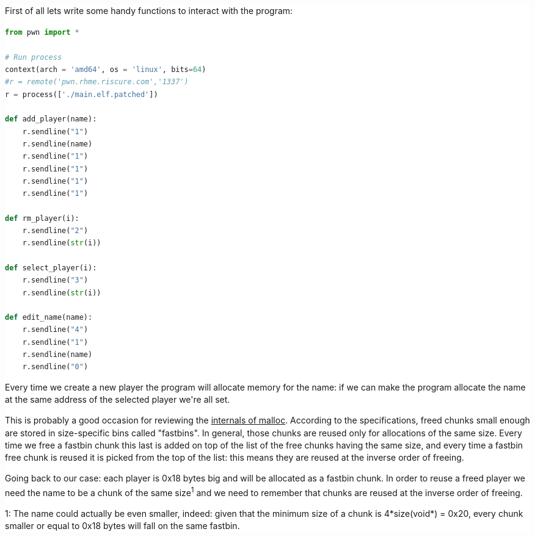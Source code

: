 First of all lets write some handy functions to interact with the program:

```python
from pwn import *

# Run process
context(arch = 'amd64', os = 'linux', bits=64)
#r = remote('pwn.rhme.riscure.com','1337')
r = process(['./main.elf.patched'])

def add_player(name):
    r.sendline("1")
    r.sendline(name)
    r.sendline("1")
    r.sendline("1")
    r.sendline("1")
    r.sendline("1")

def rm_player(i):
    r.sendline("2")
    r.sendline(str(i))

def select_player(i):
    r.sendline("3")
    r.sendline(str(i))

def edit_name(name):
    r.sendline("4")
    r.sendline("1")
    r.sendline(name)
    r.sendline("0")
```




Every time we create a new player the program will allocate memory for the name:
if we can make the program allocate the name at the same address of the
selected player we're all set. 

This is probably a good occasion for reviewing the 
[internals of malloc](https://sourceware.org/glibc/wiki/MallocInternals).
According to the specifications, freed chunks small enough are stored in size-specific bins
called "fastbins". In general, those chunks are reused only for allocations
of the same size. Every time we free a fastbin chunk this last
is added on top of the list of the free chunks having the same size, and every
time a fastbin free chunk is reused it is picked from the top of the list: this
means they are reused at the inverse order of freeing.

Going back to our case: each player is 0x18 bytes big and will be allocated 
as a fastbin chunk. In order to reuse a freed player we need the name to be 
a chunk of the same size<sup>1</sup> and we need to remember that chunks are
reused at the inverse order of freeing.

1: The name could actually be even smaller, indeed: given that the minimum size of a chunk 
is 4\*size(void\*) = 0x20, every chunk smaller or equal to 0x18 bytes will fall on the
same fastbin.
